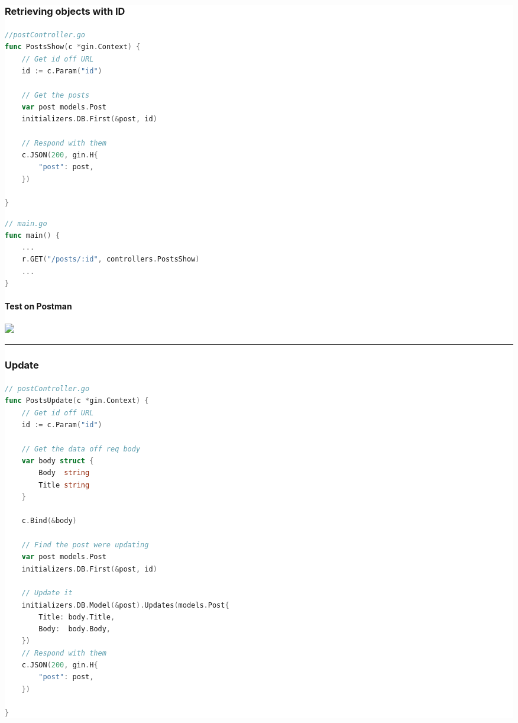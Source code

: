 ### Retrieving objects with ID
```go
//postController.go
func PostsShow(c *gin.Context) {
	// Get id off URL
	id := c.Param("id")

	// Get the posts
	var post models.Post
	initializers.DB.First(&post, id)

	// Respond with them
	c.JSON(200, gin.H{
		"post": post,
	})

}
```
```go
// main.go
func main() {
	...
	r.GET("/posts/:id", controllers.PostsShow)
    ...
}
```

#### Test on Postman
![](https://i.imgur.com/YyxfDdY.png)

---

### Update
```go
// postController.go
func PostsUpdate(c *gin.Context) {
	// Get id off URL
	id := c.Param("id")

	// Get the data off req body
	var body struct {
		Body  string
		Title string
	}

	c.Bind(&body)

	// Find the post were updating
	var post models.Post
	initializers.DB.First(&post, id)

	// Update it
	initializers.DB.Model(&post).Updates(models.Post{
		Title: body.Title,
		Body:  body.Body,
	})
	// Respond with them
	c.JSON(200, gin.H{
		"post": post,
	})

}
```
```go
```